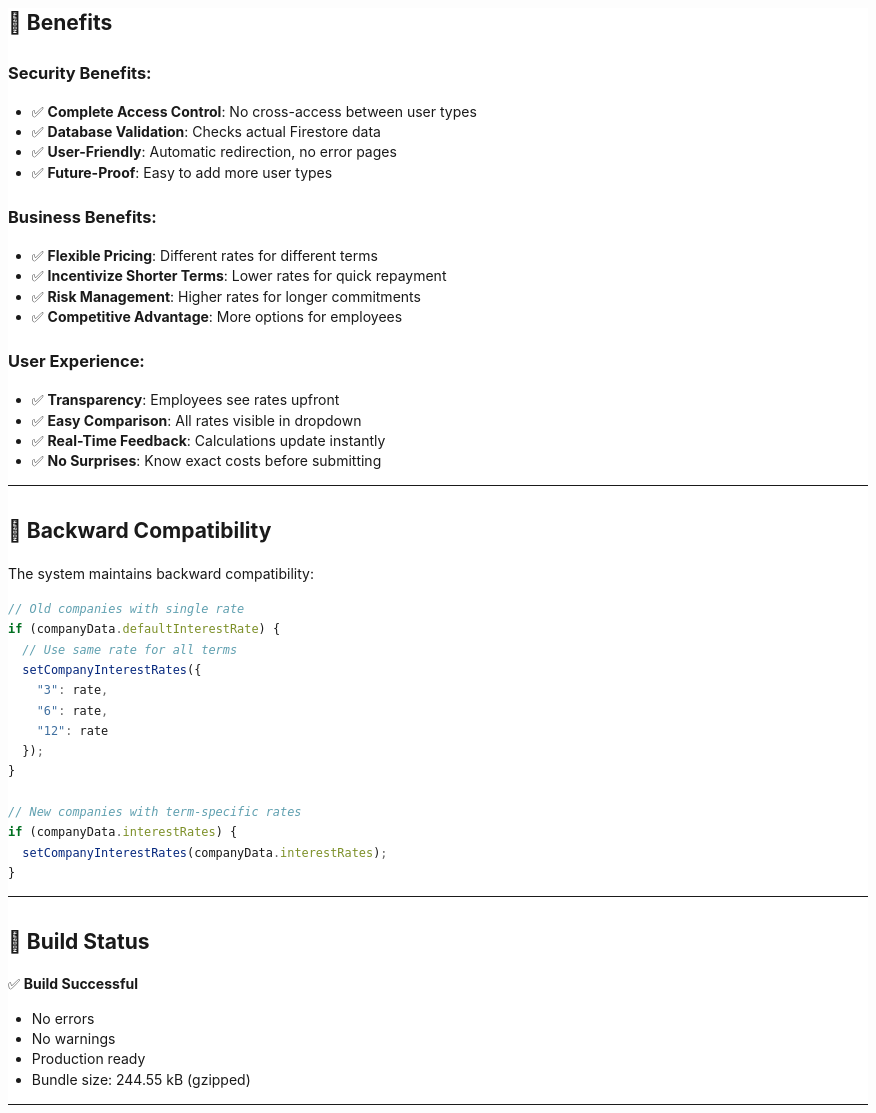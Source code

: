 ## 🎯 Benefits

### Security Benefits:
- ✅ **Complete Access Control**: No cross-access between user types
- ✅ **Database Validation**: Checks actual Firestore data
- ✅ **User-Friendly**: Automatic redirection, no error pages
- ✅ **Future-Proof**: Easy to add more user types

### Business Benefits:
- ✅ **Flexible Pricing**: Different rates for different terms
- ✅ **Incentivize Shorter Terms**: Lower rates for quick repayment
- ✅ **Risk Management**: Higher rates for longer commitments
- ✅ **Competitive Advantage**: More options for employees

### User Experience:
- ✅ **Transparency**: Employees see rates upfront
- ✅ **Easy Comparison**: All rates visible in dropdown
- ✅ **Real-Time Feedback**: Calculations update instantly
- ✅ **No Surprises**: Know exact costs before submitting

---

## 🔄 Backward Compatibility

The system maintains backward compatibility:

```typescript
// Old companies with single rate
if (companyData.defaultInterestRate) {
  // Use same rate for all terms
  setCompanyInterestRates({
    "3": rate,
    "6": rate,
    "12": rate
  });
}

// New companies with term-specific rates
if (companyData.interestRates) {
  setCompanyInterestRates(companyData.interestRates);
}
```

---

## 🚀 Build Status

✅ **Build Successful**
- No errors
- No warnings
- Production ready
- Bundle size: 244.55 kB (gzipped)

---